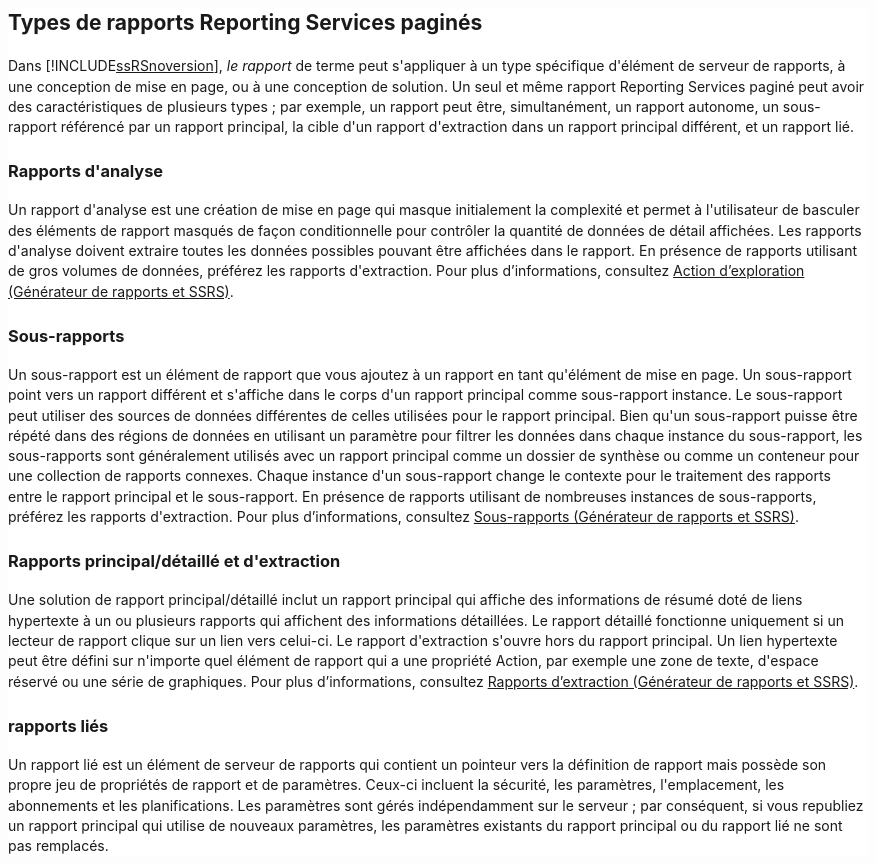   
##  <a name="types-of-reporting-services-paginated-reports"></a><a name="bkmk_TypesofReports"></a> Types de rapports Reporting Services paginés  
 Dans [!INCLUDE[ssRSnoversion](../includes/ssrsnoversion-md.md)], *le rapport* de terme peut s'appliquer à un type spécifique d'élément de serveur de rapports, à une conception de mise en page, ou à une conception de solution. Un seul et même rapport Reporting Services paginé peut avoir des caractéristiques de plusieurs types ; par exemple, un rapport peut être, simultanément, un rapport autonome, un sous-rapport référencé par un rapport principal, la cible d'un rapport d'extraction dans un rapport principal différent, et un rapport lié.  
  
### <a name="drilldown-reports"></a>Rapports d'analyse 
 Un rapport d'analyse est une création de mise en page qui masque initialement la complexité et permet à l'utilisateur de basculer des éléments de rapport masqués de façon conditionnelle pour contrôler la quantité de données de détail affichées. Les rapports d'analyse doivent extraire toutes les données possibles pouvant être affichées dans le rapport. En présence de rapports utilisant de gros volumes de données, préférez les rapports d'extraction. Pour plus d’informations, consultez [Action d’exploration &#40;Générateur de rapports et SSRS&#41;](../reporting-services/report-design/drilldown-action-report-builder-and-ssrs.md).  
  
### <a name="subreports"></a>Sous-rapports
 Un sous-rapport est un élément de rapport que vous ajoutez à un rapport en tant qu'élément de mise en page. Un sous-rapport point vers un rapport différent et s'affiche dans le corps d'un rapport principal comme sous-rapport instance. Le sous-rapport peut utiliser des sources de données différentes de celles utilisées pour le rapport principal. Bien qu'un sous-rapport puisse être répété dans des régions de données en utilisant un paramètre pour filtrer les données dans chaque instance du sous-rapport, les sous-rapports sont généralement utilisés avec un rapport principal comme un dossier de synthèse ou comme un conteneur pour une collection de rapports connexes. Chaque instance d'un sous-rapport change le contexte pour le traitement des rapports entre le rapport principal et le sous-rapport. En présence de rapports utilisant de nombreuses instances de sous-rapports, préférez les rapports d'extraction. Pour plus d’informations, consultez [Sous-rapports &#40;Générateur de rapports et SSRS&#41;](../reporting-services/report-design/subreports-report-builder-and-ssrs.md).  
  
 ### <a name="maindetail-reports-and-drillthrough-reports"></a>Rapports principal/détaillé et d'extraction
 Une solution de rapport principal/détaillé inclut un rapport principal qui affiche des informations de résumé doté de liens hypertexte à un ou plusieurs rapports qui affichent des informations détaillées.  Le rapport détaillé fonctionne uniquement si un lecteur de rapport clique sur un lien vers celui-ci. Le rapport d'extraction s'ouvre hors du rapport principal. Un lien hypertexte peut être défini sur n'importe quel élément de rapport qui a une propriété Action, par exemple une zone de texte, d'espace réservé ou une série de graphiques. Pour plus d’informations, consultez [Rapports d’extraction &#40;Générateur de rapports et SSRS&#41;](../reporting-services/report-design/drillthrough-reports-report-builder-and-ssrs.md).  
  
### <a name="linked-reports"></a>rapports liés 
 Un rapport lié est un élément de serveur de rapports qui contient un pointeur vers la définition de rapport mais possède son propre jeu de propriétés de rapport et de paramètres. Ceux-ci incluent la sécurité, les paramètres, l'emplacement, les abonnements et les planifications. Les paramètres sont gérés indépendamment sur le serveur ; par conséquent, si vous republiez un rapport principal qui utilise de nouveaux paramètres, les paramètres existants du rapport principal ou du rapport lié ne sont pas remplacés.  
  
